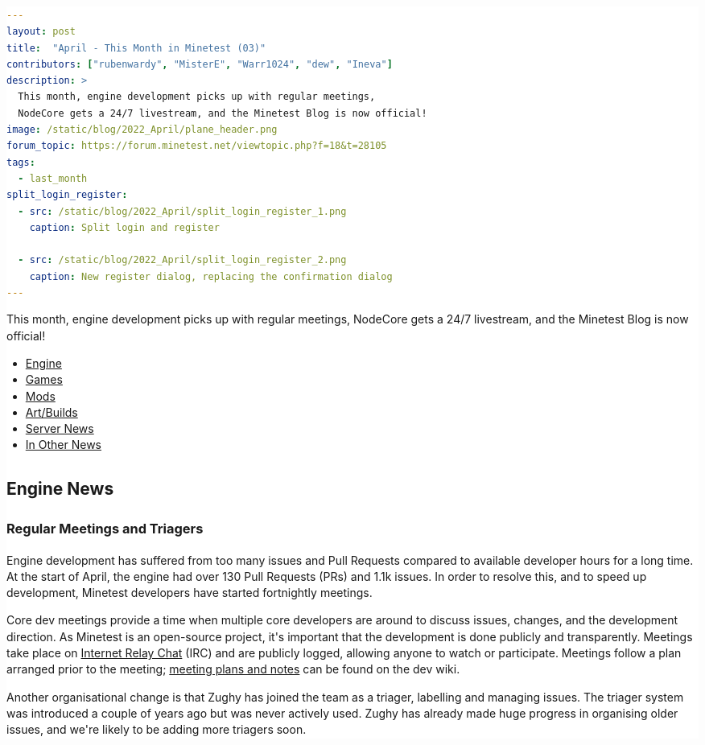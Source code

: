 ```yaml
---
layout: post
title:  "April - This Month in Minetest (03)"
contributors: ["rubenwardy", "MisterE", "Warr1024", "dew", "Ineva"]
description: >
  This month, engine development picks up with regular meetings,
  NodeCore gets a 24/7 livestream, and the Minetest Blog is now official!
image: /static/blog/2022_April/plane_header.png
forum_topic: https://forum.minetest.net/viewtopic.php?f=18&t=28105
tags:
  - last_month
split_login_register:
  - src: /static/blog/2022_April/split_login_register_1.png
    caption: Split login and register

  - src: /static/blog/2022_April/split_login_register_2.png
    caption: New register dialog, replacing the confirmation dialog
---
```


This month, engine development picks up with regular meetings,
NodeCore gets a 24/7 livestream, and the Minetest Blog is now official!



*  [Engine](#engine)
*  [Games](#games)
*  [Mods](#mods)
*  [Art/Builds](#art)
*  [Server News](#s-news)
*  [In Other News](#o-news)


## Engine News <a name="engine"></a>

### Regular Meetings and Triagers

Engine development has suffered from too many issues and Pull Requests compared
to available developer hours for a long time. At the start of April, the engine
had over 130 Pull Requests (PRs) and 1.1k issues. In order to resolve this, and
to speed up development, Minetest developers have started fortnightly meetings.

Core dev meetings provide a time when multiple core developers are around to
discuss issues, changes, and the development direction. As Minetest is an
open-source project, it's important that the development is done publicly and
transparently. Meetings take place on
[Internet Relay Chat](https://wiki.minetest.net/IRC) (IRC) and are publicly
logged, allowing anyone to watch or participate. Meetings follow a plan arranged
prior to the meeting;
[meeting plans and notes](https://dev.minetest.net/Meetings) can be found on the
dev wiki.

Another organisational change is that Zughy has joined the team as a triager,
labelling and managing issues. The triager system was introduced a couple of
years ago but was never actively used. Zughy has already made huge progress in
organising older issues, and we're likely to be adding more triagers soon.
